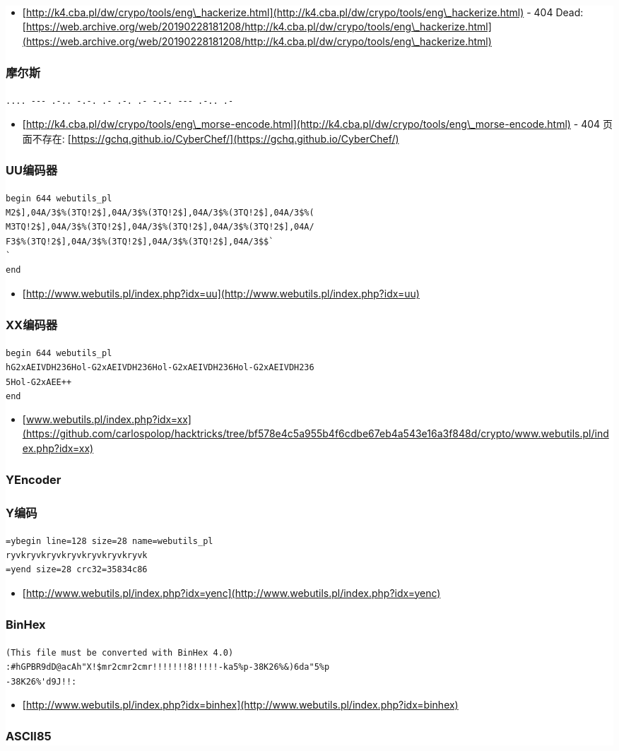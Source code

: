 * [http://k4.cba.pl/dw/crypo/tools/eng\_hackerize.html](http://k4.cba.pl/dw/crypo/tools/eng\_hackerize.html) - 404 Dead: [https://web.archive.org/web/20190228181208/http://k4.cba.pl/dw/crypo/tools/eng\_hackerize.html](https://web.archive.org/web/20190228181208/http://k4.cba.pl/dw/crypo/tools/eng\_hackerize.html)

### 摩尔斯
```
.... --- .-.. -.-. .- .-. .- -.-. --- .-.. .-
```
* [http://k4.cba.pl/dw/crypo/tools/eng\_morse-encode.html](http://k4.cba.pl/dw/crypo/tools/eng\_morse-encode.html) - 404 页面不存在: [https://gchq.github.io/CyberChef/](https://gchq.github.io/CyberChef/)

### UU编码器
```
begin 644 webutils_pl
M2$],04A/3$%(3TQ!2$],04A/3$%(3TQ!2$],04A/3$%(3TQ!2$],04A/3$%(
M3TQ!2$],04A/3$%(3TQ!2$],04A/3$%(3TQ!2$],04A/3$%(3TQ!2$],04A/
F3$%(3TQ!2$],04A/3$%(3TQ!2$],04A/3$%(3TQ!2$],04A/3$$`
`
end
```
* [http://www.webutils.pl/index.php?idx=uu](http://www.webutils.pl/index.php?idx=uu)

### XX编码器
```
begin 644 webutils_pl
hG2xAEIVDH236Hol-G2xAEIVDH236Hol-G2xAEIVDH236Hol-G2xAEIVDH236
5Hol-G2xAEE++
end
```
* [www.webutils.pl/index.php?idx=xx](https://github.com/carlospolop/hacktricks/tree/bf578e4c5a955b4f6cdbe67eb4a543e16a3f848d/crypto/www.webutils.pl/index.php?idx=xx)

### YEncoder

### Y编码
```
=ybegin line=128 size=28 name=webutils_pl
ryvkryvkryvkryvkryvkryvkryvk
=yend size=28 crc32=35834c86
```
* [http://www.webutils.pl/index.php?idx=yenc](http://www.webutils.pl/index.php?idx=yenc)

### BinHex
```
(This file must be converted with BinHex 4.0)
:#hGPBR9dD@acAh"X!$mr2cmr2cmr!!!!!!!8!!!!!-ka5%p-38K26%&)6da"5%p
-38K26%'d9J!!:
```
* [http://www.webutils.pl/index.php?idx=binhex](http://www.webutils.pl/index.php?idx=binhex)

### ASCII85
